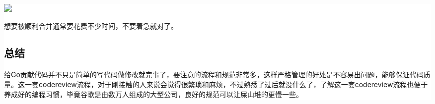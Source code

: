 ![](https://public-1308755698.cos.ap-chongqing.myqcloud.com//upload/202408011543561.png)

想要被顺利合并通常要花费不少时间，不要着急就对了。



## 总结

给Go贡献代码并不只是简单的写代码做修改就完事了，要注意的流程和规范非常多，这样严格管理的好处是不容易出问题，能够保证代码质量。这一套codereview流程，对于刚接触的人来说会觉得很繁琐和麻烦，不过熟悉了过后就没什么了，了解这一套codereview流程也便于养成好的编程习惯，毕竟谷歌是由数万人组成的大型公司，良好的规范可以让屎山堆的更慢一些。

